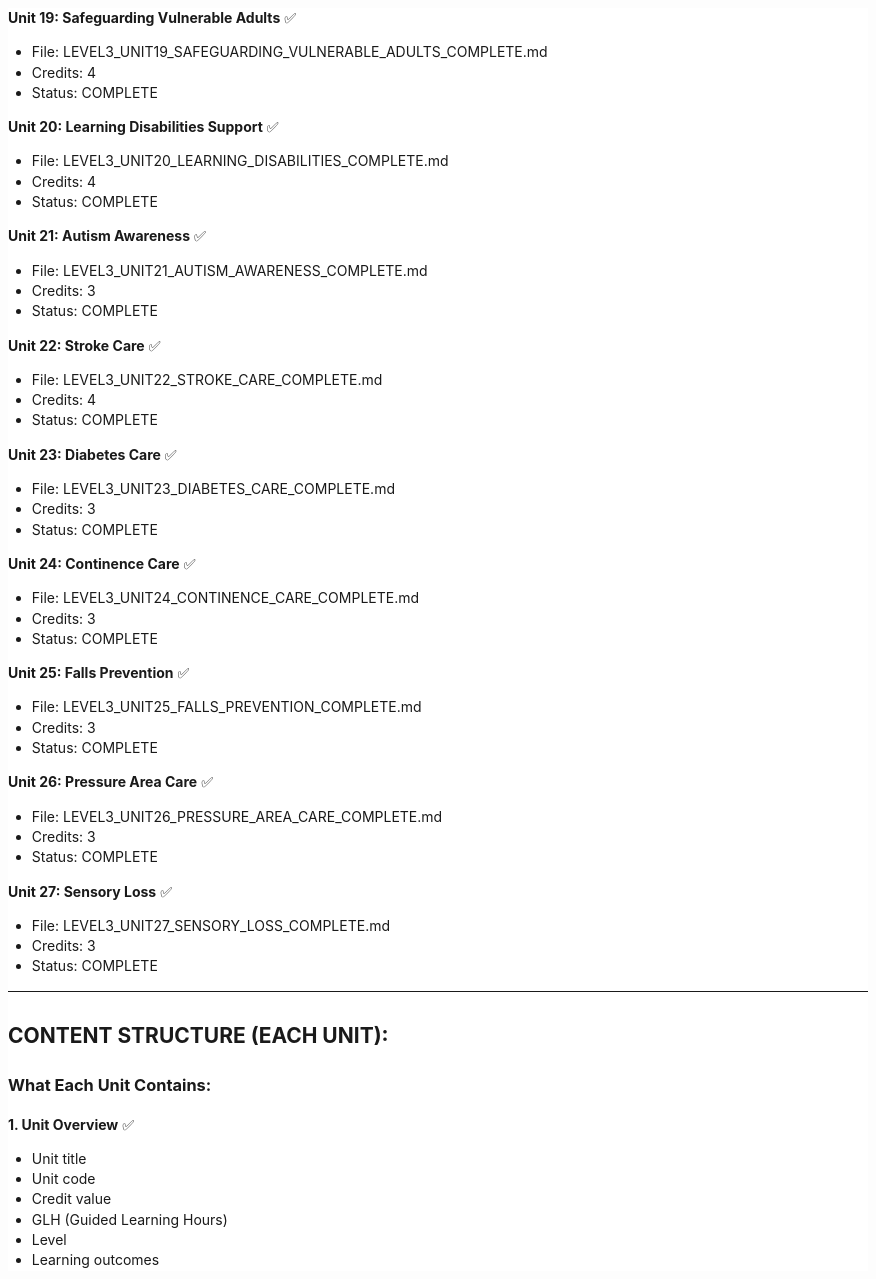 **Unit 19: Safeguarding Vulnerable Adults** ✅
- File: LEVEL3_UNIT19_SAFEGUARDING_VULNERABLE_ADULTS_COMPLETE.md
- Credits: 4
- Status: COMPLETE

**Unit 20: Learning Disabilities Support** ✅
- File: LEVEL3_UNIT20_LEARNING_DISABILITIES_COMPLETE.md
- Credits: 4
- Status: COMPLETE

**Unit 21: Autism Awareness** ✅
- File: LEVEL3_UNIT21_AUTISM_AWARENESS_COMPLETE.md
- Credits: 3
- Status: COMPLETE

**Unit 22: Stroke Care** ✅
- File: LEVEL3_UNIT22_STROKE_CARE_COMPLETE.md
- Credits: 4
- Status: COMPLETE

**Unit 23: Diabetes Care** ✅
- File: LEVEL3_UNIT23_DIABETES_CARE_COMPLETE.md
- Credits: 3
- Status: COMPLETE

**Unit 24: Continence Care** ✅
- File: LEVEL3_UNIT24_CONTINENCE_CARE_COMPLETE.md
- Credits: 3
- Status: COMPLETE

**Unit 25: Falls Prevention** ✅
- File: LEVEL3_UNIT25_FALLS_PREVENTION_COMPLETE.md
- Credits: 3
- Status: COMPLETE

**Unit 26: Pressure Area Care** ✅
- File: LEVEL3_UNIT26_PRESSURE_AREA_CARE_COMPLETE.md
- Credits: 3
- Status: COMPLETE

**Unit 27: Sensory Loss** ✅
- File: LEVEL3_UNIT27_SENSORY_LOSS_COMPLETE.md
- Credits: 3
- Status: COMPLETE

---

## CONTENT STRUCTURE (EACH UNIT):

### What Each Unit Contains:

**1. Unit Overview** ✅
- Unit title
- Unit code
- Credit value
- GLH (Guided Learning Hours)
- Level
- Learning outcomes
